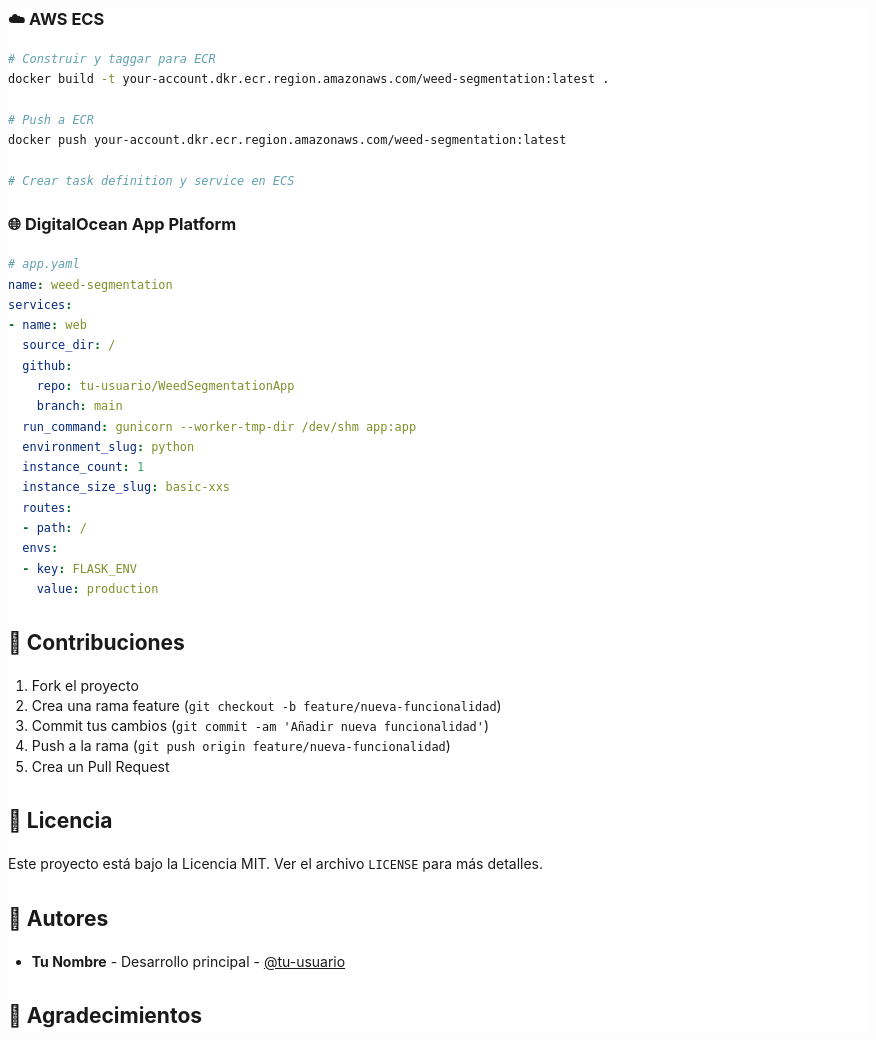 ### ☁️ AWS ECS

```bash
# Construir y taggar para ECR
docker build -t your-account.dkr.ecr.region.amazonaws.com/weed-segmentation:latest .

# Push a ECR
docker push your-account.dkr.ecr.region.amazonaws.com/weed-segmentation:latest

# Crear task definition y service en ECS
```

### 🌐 DigitalOcean App Platform

```yaml
# app.yaml
name: weed-segmentation
services:
- name: web
  source_dir: /
  github:
    repo: tu-usuario/WeedSegmentationApp
    branch: main
  run_command: gunicorn --worker-tmp-dir /dev/shm app:app
  environment_slug: python
  instance_count: 1
  instance_size_slug: basic-xxs
  routes:
  - path: /
  envs:
  - key: FLASK_ENV
    value: production
```

## 🤝 Contribuciones

1. Fork el proyecto
2. Crea una rama feature (`git checkout -b feature/nueva-funcionalidad`)
3. Commit tus cambios (`git commit -am 'Añadir nueva funcionalidad'`)
4. Push a la rama (`git push origin feature/nueva-funcionalidad`)
5. Crea un Pull Request

## 📄 Licencia

Este proyecto está bajo la Licencia MIT. Ver el archivo `LICENSE` para más detalles.

## 👥 Autores

- **Tu Nombre** - Desarrollo principal - [@tu-usuario](https://github.com/tu-usuario)

## 🙏 Agradecimientos
